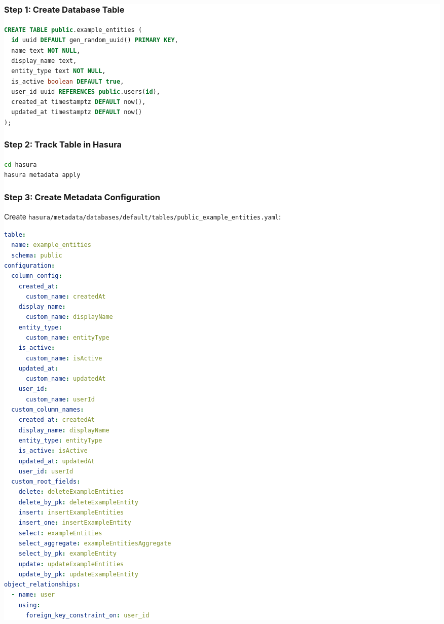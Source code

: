 ### Step 1: Create Database Table

```sql
CREATE TABLE public.example_entities (
  id uuid DEFAULT gen_random_uuid() PRIMARY KEY,
  name text NOT NULL,
  display_name text,
  entity_type text NOT NULL,
  is_active boolean DEFAULT true,
  user_id uuid REFERENCES public.users(id),
  created_at timestamptz DEFAULT now(),
  updated_at timestamptz DEFAULT now()
);
```

### Step 2: Track Table in Hasura

```bash
cd hasura
hasura metadata apply
```

### Step 3: Create Metadata Configuration

Create `hasura/metadata/databases/default/tables/public_example_entities.yaml`:

```yaml
table:
  name: example_entities
  schema: public
configuration:
  column_config:
    created_at:
      custom_name: createdAt
    display_name:
      custom_name: displayName
    entity_type:
      custom_name: entityType
    is_active:
      custom_name: isActive
    updated_at:
      custom_name: updatedAt
    user_id:
      custom_name: userId
  custom_column_names:
    created_at: createdAt
    display_name: displayName
    entity_type: entityType
    is_active: isActive
    updated_at: updatedAt
    user_id: userId
  custom_root_fields:
    delete: deleteExampleEntities
    delete_by_pk: deleteExampleEntity
    insert: insertExampleEntities
    insert_one: insertExampleEntity
    select: exampleEntities
    select_aggregate: exampleEntitiesAggregate
    select_by_pk: exampleEntity
    update: updateExampleEntities
    update_by_pk: updateExampleEntity
object_relationships:
  - name: user
    using:
      foreign_key_constraint_on: user_id
```
